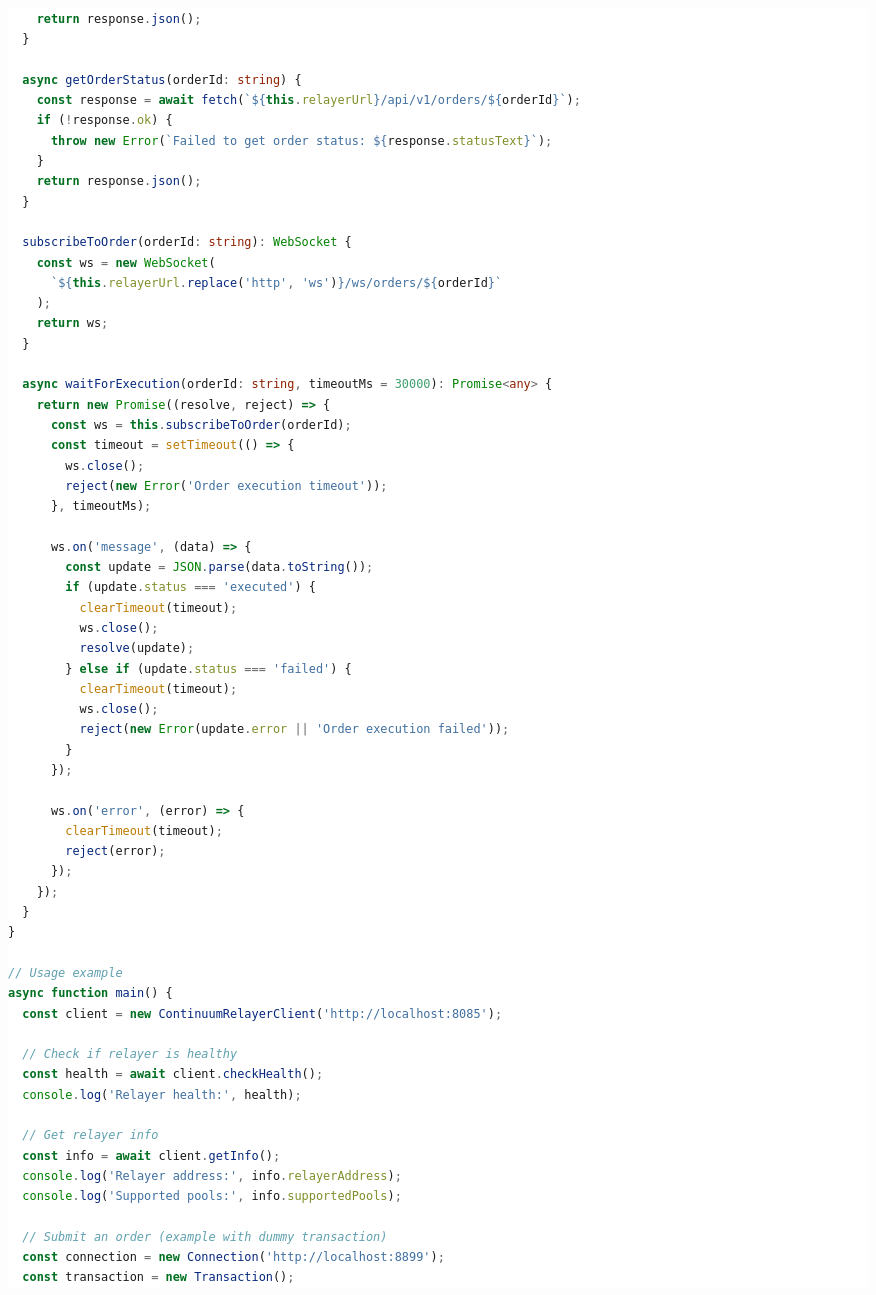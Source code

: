 ```typescript
    return response.json();
  }

  async getOrderStatus(orderId: string) {
    const response = await fetch(`${this.relayerUrl}/api/v1/orders/${orderId}`);
    if (!response.ok) {
      throw new Error(`Failed to get order status: ${response.statusText}`);
    }
    return response.json();
  }

  subscribeToOrder(orderId: string): WebSocket {
    const ws = new WebSocket(
      `${this.relayerUrl.replace('http', 'ws')}/ws/orders/${orderId}`
    );
    return ws;
  }

  async waitForExecution(orderId: string, timeoutMs = 30000): Promise<any> {
    return new Promise((resolve, reject) => {
      const ws = this.subscribeToOrder(orderId);
      const timeout = setTimeout(() => {
        ws.close();
        reject(new Error('Order execution timeout'));
      }, timeoutMs);

      ws.on('message', (data) => {
        const update = JSON.parse(data.toString());
        if (update.status === 'executed') {
          clearTimeout(timeout);
          ws.close();
          resolve(update);
        } else if (update.status === 'failed') {
          clearTimeout(timeout);
          ws.close();
          reject(new Error(update.error || 'Order execution failed'));
        }
      });

      ws.on('error', (error) => {
        clearTimeout(timeout);
        reject(error);
      });
    });
  }
}

// Usage example
async function main() {
  const client = new ContinuumRelayerClient('http://localhost:8085');
  
  // Check if relayer is healthy
  const health = await client.checkHealth();
  console.log('Relayer health:', health);
  
  // Get relayer info
  const info = await client.getInfo();
  console.log('Relayer address:', info.relayerAddress);
  console.log('Supported pools:', info.supportedPools);
  
  // Submit an order (example with dummy transaction)
  const connection = new Connection('http://localhost:8899');
  const transaction = new Transaction();
```